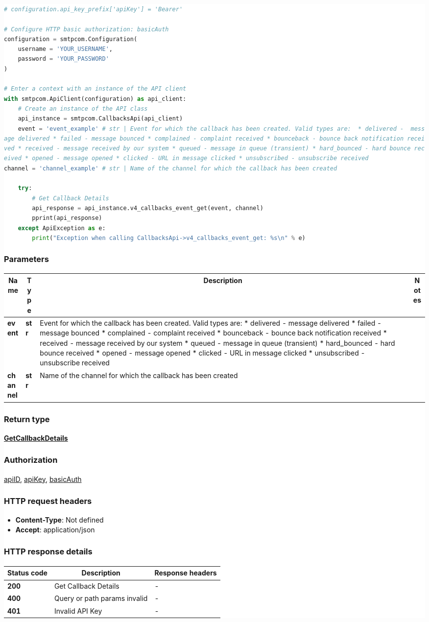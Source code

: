 ```python
# configuration.api_key_prefix['apiKey'] = 'Bearer'

# Configure HTTP basic authorization: basicAuth
configuration = smtpcom.Configuration(
    username = 'YOUR_USERNAME',
    password = 'YOUR_PASSWORD'
)

# Enter a context with an instance of the API client
with smtpcom.ApiClient(configuration) as api_client:
    # Create an instance of the API class
    api_instance = smtpcom.CallbacksApi(api_client)
    event = 'event_example' # str | Event for which the callback has been created. Valid types are:  * delivered -  message delivered * failed - message bounced * complained - complaint received * bounceback - bounce back notification received * received - message received by our system * queued - message in queue (transient) * hard_bounced - hard bounce received * opened - message opened * clicked - URL in message clicked * unsubscribed - unsubscribe received 
channel = 'channel_example' # str | Name of the channel for which the callback has been created

    try:
        # Get Callback Details
        api_response = api_instance.v4_callbacks_event_get(event, channel)
        pprint(api_response)
    except ApiException as e:
        print("Exception when calling CallbacksApi->v4_callbacks_event_get: %s\n" % e)
```

### Parameters

Name | Type | Description  | Notes
------------- | ------------- | ------------- | -------------
 **event** | **str**| Event for which the callback has been created. Valid types are:  * delivered -  message delivered * failed - message bounced * complained - complaint received * bounceback - bounce back notification received * received - message received by our system * queued - message in queue (transient) * hard_bounced - hard bounce received * opened - message opened * clicked - URL in message clicked * unsubscribed - unsubscribe received  | 
 **channel** | **str**| Name of the channel for which the callback has been created | 

### Return type

[**GetCallbackDetails**](GetCallbackDetails.md)

### Authorization

[apiID](../README.md#apiID), [apiKey](../README.md#apiKey), [basicAuth](../README.md#basicAuth)

### HTTP request headers

 - **Content-Type**: Not defined
 - **Accept**: application/json

### HTTP response details
| Status code | Description | Response headers |
|-------------|-------------|------------------|
**200** | Get Callback Details |  -  |
**400** | Query or path params invalid |  -  |
**401** | Invalid API Key |  -  |
